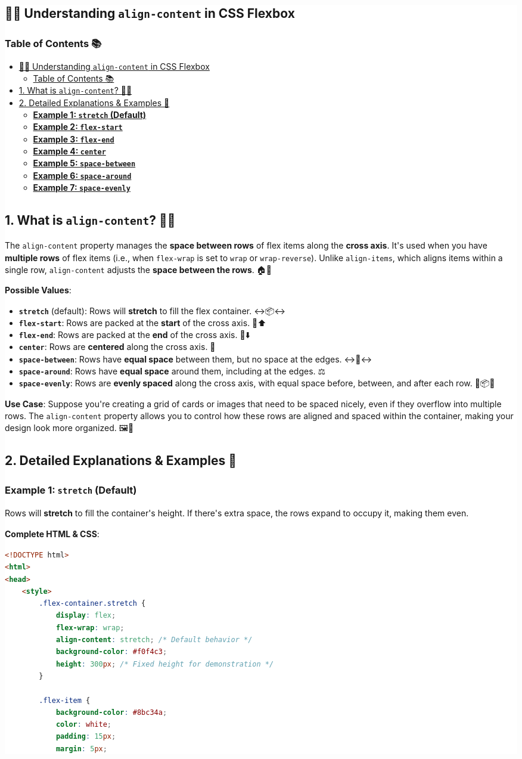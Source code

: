 ## 🎨🔧 Understanding `align-content` in CSS Flexbox

### Table of Contents 📚
- [🎨🔧 Understanding `align-content` in CSS Flexbox](#-understanding-align-content-in-css-flexbox)
  - [Table of Contents 📚](#table-of-contents-)
- [1. What is `align-content`? 🎨🔧](#1-what-is-align-content-)
- [2. Detailed Explanations \& Examples 📝](#2-detailed-explanations--examples-)
  - [**Example 1: `stretch` (Default)**](#example-1-stretch-default)
  - [**Example 2: `flex-start`**](#example-2-flex-start)
  - [**Example 3: `flex-end`**](#example-3-flex-end)
  - [**Example 4: `center`**](#example-4-center)
  - [**Example 5: `space-between`**](#example-5-space-between)
  - [**Example 6: `space-around`**](#example-6-space-around)
  - [**Example 7: `space-evenly`**](#example-7-space-evenly)


## 1. What is `align-content`? 🎨🔧
The `align-content` property manages the **space between rows** of flex items along the **cross axis**. It's used when you have **multiple rows** of flex items (i.e., when `flex-wrap` is set to `wrap` or `wrap-reverse`). Unlike `align-items`, which aligns items within a single row, `align-content` adjusts the **space between the rows**. 🏠📏

**Possible Values**:
- **`stretch`** (default): Rows will **stretch** to fill the flex container. ↔️📦↔️
- **`flex-start`**: Rows are packed at the **start** of the cross axis. 🏁⬆️
- **`flex-end`**: Rows are packed at the **end** of the cross axis. 🏁⬇️
- **`center`**: Rows are **centered** along the cross axis. 🎯
- **`space-between`**: Rows have **equal space** between them, but no space at the edges. ↔️📏↔️
- **`space-around`**: Rows have **equal space** around them, including at the edges. ⚖️
- **`space-evenly`**: Rows are **evenly spaced** along the cross axis, with equal space before, between, and after each row. 📏📦📏

**Use Case**:
Suppose you're creating a grid of cards or images that need to be spaced nicely, even if they overflow into multiple rows. The `align-content` property allows you to control how these rows are aligned and spaced within the container, making your design look more organized. 🖼️🧩


## 2. Detailed Explanations & Examples 📝

### **Example 1: `stretch` (Default)**
Rows will **stretch** to fill the container's height. If there's extra space, the rows expand to occupy it, making them even.

**Complete HTML & CSS**:
```html
<!DOCTYPE html>
<html>
<head>
    <style>
        .flex-container.stretch {
            display: flex;
            flex-wrap: wrap;
            align-content: stretch; /* Default behavior */
            background-color: #f0f4c3;
            height: 300px; /* Fixed height for demonstration */
        }

        .flex-item {
            background-color: #8bc34a;
            color: white;
            padding: 15px;
            margin: 5px;
```